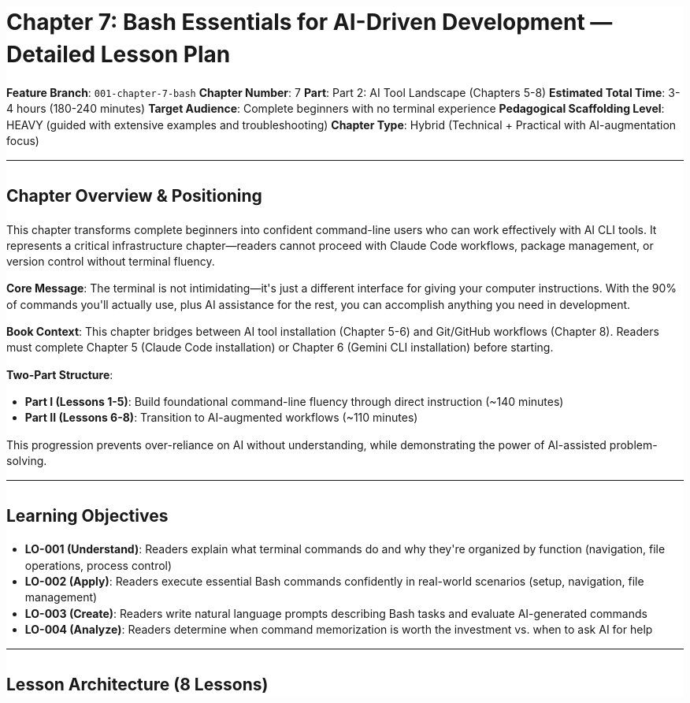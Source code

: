 # Chapter 7: Bash Essentials for AI-Driven Development — Detailed Lesson Plan

**Feature Branch**: `001-chapter-7-bash`
**Chapter Number**: 7
**Part**: Part 2: AI Tool Landscape (Chapters 5-8)
**Estimated Total Time**: 3-4 hours (180-240 minutes)
**Target Audience**: Complete beginners with no terminal experience
**Pedagogical Scaffolding Level**: HEAVY (guided with extensive examples and troubleshooting)
**Chapter Type**: Hybrid (Technical + Practical with AI-augmentation focus)

---

## Chapter Overview & Positioning

This chapter transforms complete beginners into confident command-line users who can work effectively with AI CLI tools. It represents a critical infrastructure chapter—readers cannot proceed with Claude Code workflows, package management, or version control without terminal fluency.

**Core Message**: The terminal is not intimidating—it's just a different interface for giving your computer instructions. With the 90% of commands you'll actually use, plus AI assistance for the rest, you can accomplish anything you need in development.

**Book Context**: This chapter bridges between AI tool installation (Chapter 5-6) and Git/GitHub workflows (Chapter 8). Readers must complete Chapter 5 (Claude Code installation) or Chapter 6 (Gemini CLI installation) before starting.

**Two-Part Structure**:
- **Part I (Lessons 1-5)**: Build foundational command-line fluency through direct instruction (~140 minutes)
- **Part II (Lessons 6-8)**: Transition to AI-augmented workflows (~110 minutes)

This progression prevents over-reliance on AI without understanding, while demonstrating the power of AI-assisted problem-solving.

---

## Learning Objectives

- **LO-001 (Understand)**: Readers explain what terminal commands do and why they're organized by function (navigation, file operations, process control)
- **LO-002 (Apply)**: Readers execute essential Bash commands confidently in real-world scenarios (setup, navigation, file management)
- **LO-003 (Create)**: Readers write natural language prompts describing Bash tasks and evaluate AI-generated commands
- **LO-004 (Analyze)**: Readers determine when command memorization is worth the investment vs. when to ask AI for help

---

## Lesson Architecture (8 Lessons)
